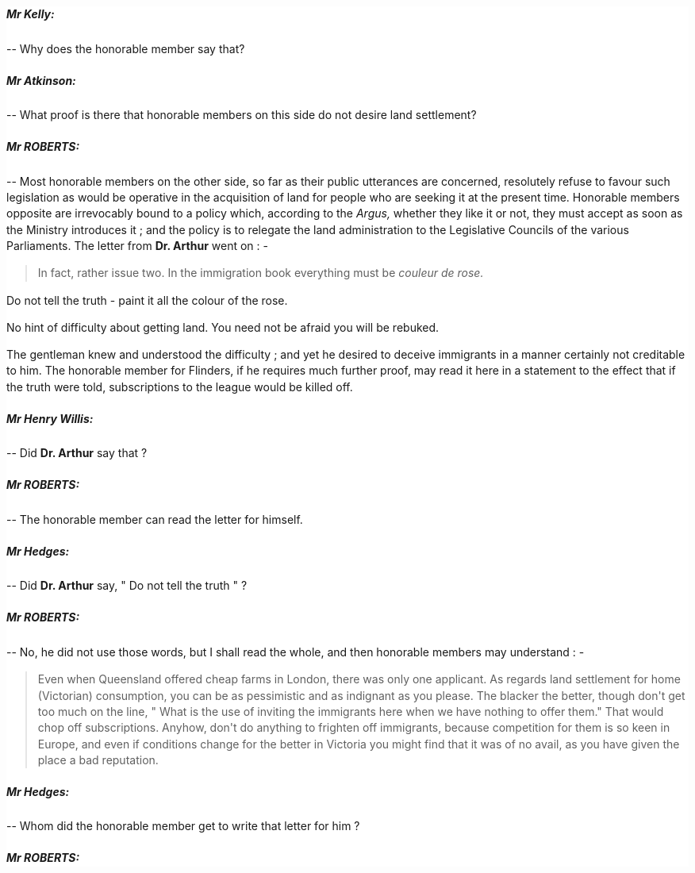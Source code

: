 ##### Mr Kelly:

--  Why does the honorable member say that? 

##### Mr Atkinson:

--  What proof is there that honorable members on this side do not desire land settlement? 

##### Mr ROBERTS:

-- Most honorable members on the other side, so far as their public utterances are concerned, resolutely refuse to favour such legislation as would be operative in the acquisition of land for people who are seeking it at the present time. Honorable members opposite are irrevocably bound to a policy which, according to the  *Argus,*  whether they like it or not, they must accept as soon as the Ministry introduces it ; and the policy is to relegate the land administration to the Legislative Councils of the various Parliaments. The letter from  **Dr. Arthur**  went on : - 

  >In fact, rather issue two. In the immigration book everything must be  *couleur*  *de rose.* 

Do not tell the truth - paint it all the colour of the rose. 

No hint of difficulty about getting land. You need not be afraid you will be rebuked. 

The gentleman knew and understood the difficulty ; and yet he desired to deceive immigrants in a manner certainly not creditable to him. The honorable member for Flinders, if he requires much further proof, may read it here in a statement to the effect that if the truth were told, subscriptions to the league would be killed off. 

##### Mr Henry Willis:

--  Did  **Dr. Arthur**  say that ? 

##### Mr ROBERTS:

-- The honorable member can read the letter for himself. 

##### Mr Hedges:

--  Did  **Dr. Arthur**  say, " Do not tell the truth " ? 

##### Mr ROBERTS:

-- No, he did not use those words, but I shall read the whole, and then honorable members may understand : - 

  >Even when Queensland offered cheap farms in London, there was only one applicant. As  regards  land settlement for home (Victorian) consumption, you can be as pessimistic and as indignant as you please. The blacker the better, though don't get too much on the line, " What is the use of inviting the immigrants here when we have nothing to offer them." That would chop off subscriptions. Anyhow, don't do anything to frighten off immigrants, because competition for them is so keen in Europe, and even if conditions change for the better in Victoria you might find that it was of no avail, as you have given the place a bad reputation. 

##### Mr Hedges:

--  Whom did the honorable member get to write that letter for him ? 

##### Mr ROBERTS:
